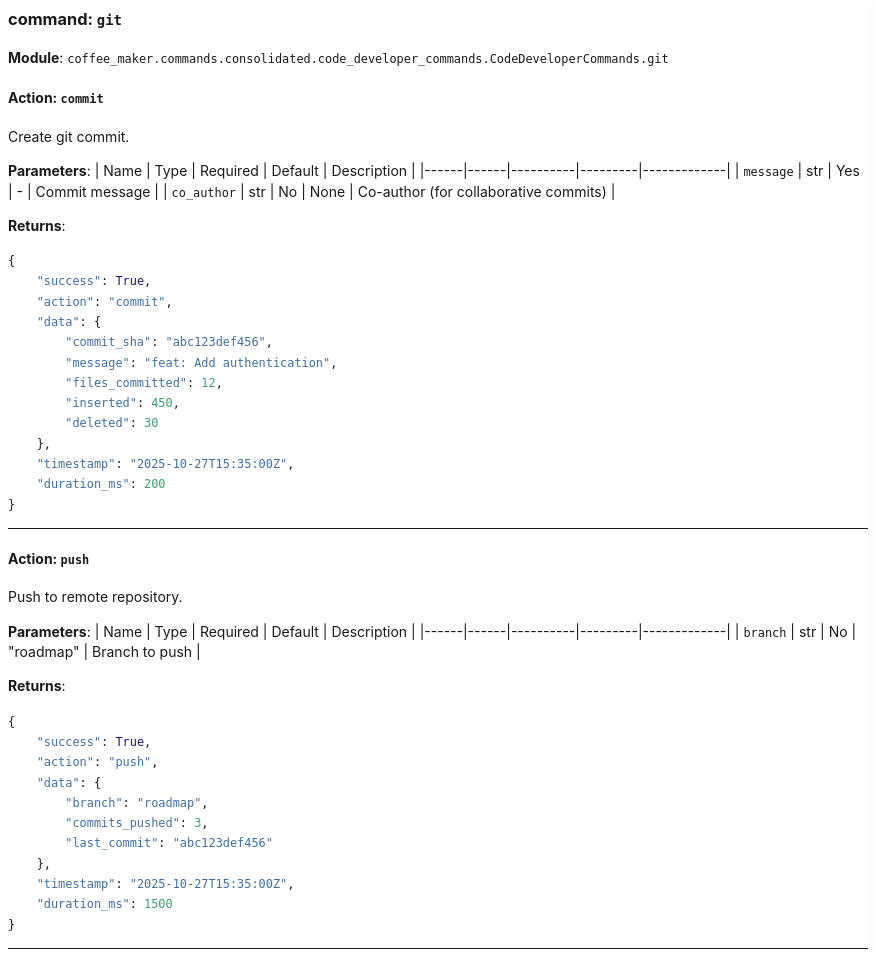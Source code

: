 
### command: `git`

**Module**: `coffee_maker.commands.consolidated.code_developer_commands.CodeDeveloperCommands.git`

#### Action: `commit`

Create git commit.

**Parameters**:
| Name | Type | Required | Default | Description |
|------|------|----------|---------|-------------|
| `message` | str | Yes | - | Commit message |
| `co_author` | str | No | None | Co-author (for collaborative commits) |

**Returns**:
```python
{
    "success": True,
    "action": "commit",
    "data": {
        "commit_sha": "abc123def456",
        "message": "feat: Add authentication",
        "files_committed": 12,
        "inserted": 450,
        "deleted": 30
    },
    "timestamp": "2025-10-27T15:35:00Z",
    "duration_ms": 200
}
```

---

#### Action: `push`

Push to remote repository.

**Parameters**:
| Name | Type | Required | Default | Description |
|------|------|----------|---------|-------------|
| `branch` | str | No | "roadmap" | Branch to push |

**Returns**:
```python
{
    "success": True,
    "action": "push",
    "data": {
        "branch": "roadmap",
        "commits_pushed": 3,
        "last_commit": "abc123def456"
    },
    "timestamp": "2025-10-27T15:35:00Z",
    "duration_ms": 1500
}
```

---
